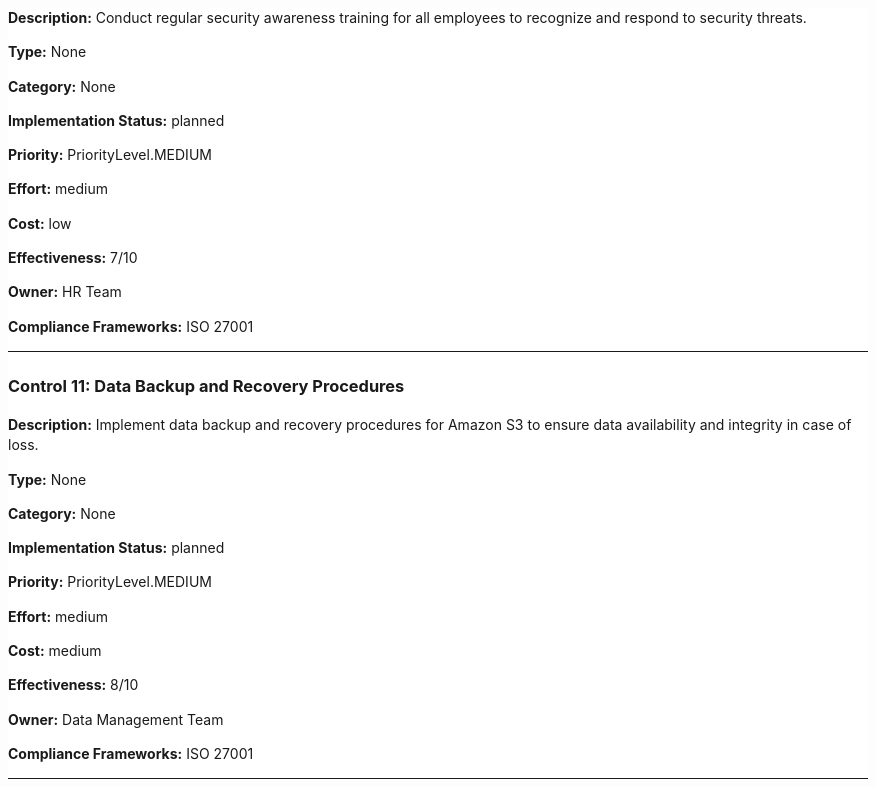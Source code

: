 **Description:** Conduct regular security awareness training for all employees to recognize and respond to security threats.

**Type:** None

**Category:** None

**Implementation Status:** planned

**Priority:** PriorityLevel.MEDIUM

**Effort:** medium

**Cost:** low

**Effectiveness:** 7/10

**Owner:** HR Team

**Compliance Frameworks:** ISO 27001

---

### Control 11: Data Backup and Recovery Procedures

**Description:** Implement data backup and recovery procedures for Amazon S3 to ensure data availability and integrity in case of loss.

**Type:** None

**Category:** None

**Implementation Status:** planned

**Priority:** PriorityLevel.MEDIUM

**Effort:** medium

**Cost:** medium

**Effectiveness:** 8/10

**Owner:** Data Management Team

**Compliance Frameworks:** ISO 27001

---


